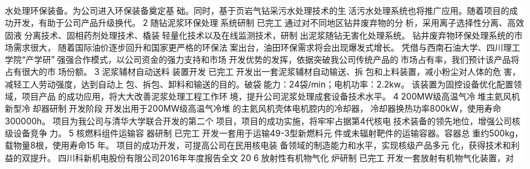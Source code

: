 水处理环保装备。为公司进入环保装备奠定基
础。同时，基于页岩气钻采污水处理技术的生
活污水处理系统也将推广应用。随着项目的成
功开发，有助于公司产品升级换代。
2
随钻泥浆环保处理
系统研制
已完工
通过对不同地区钻井废弃物的分
析，采用离子选择性分离、高效固液
分离技术、固相药剂处理技术、橇装
轻量化技术以及在线监测技术，研制
出泥浆随钻无害化处理系统。
钻井废弃物环保处理系统的市场需求很大，
随着国际油价逐步回升和国家更严格的环保法
案出台，油田环保需求将会出现爆发式增长。
凭借与西南石油大学、四川理工学院“产学研”
强强合作模式，以公司资金的强力支持和市场
开发优势的发挥，依据突破我公司传统产品的
市场占有率，我们预计该产品将占有很大的市
场份额。
3
泥浆辅材自动送料
装置开发
已完工
开发出一套泥浆辅材自动输送、拆
包和上料装置，减小粉尘对人体的危
害，减轻工人劳动强度，达到自动上
包、拆包、卸料和输送的目的。破袋
能力：24袋/min；电机功率：2.2kw。
该装置为固控设备优化配置领域，项目产品
的成功应用，将大大改善泥浆处理工程工作环
境，提升公司泥浆处理成套设备技术水平。
4
200MW级高温气冷
堆主氦风机新型冷
却器研制
开发阶段
开发出用于200MW级高温气冷堆
的主氦风机壳体电机腔内的冷却器，
冷却器换热功率800kW，使用寿命
300000h。
项目为我公司与清华大学联合开发的第二个
项目，项目的成功实施，将牢牢占据第4代核电
技术装备的领先地位，增强公司核级设备竞争
力。
5
核燃料组件运输容
器研制
已完工
开发一套用于运输49-3型新燃料元
件或未辐射靶件的运输容器。容器总
重约500kg，载物量8根，使用寿命15
年。
项目的成功开发，可提高公司在民用核电装
备领域的制造能力和水平，实现核级产品多元
化，获得技术和利益的双提升。
四川科新机电股份有限公司2016年年度报告全文
20
6
放射性有机物气化
炉研制
已完工
开发一套放射有机物气化装置，对